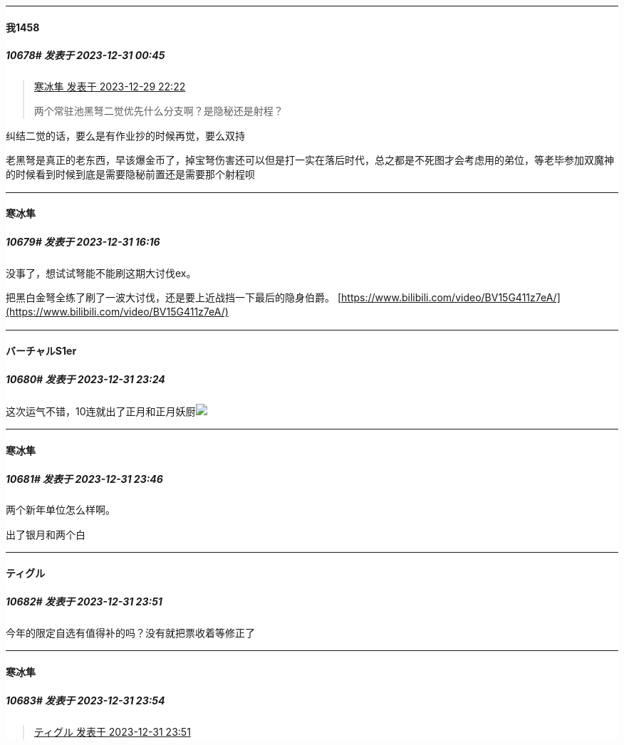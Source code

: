 
*****

####  我1458  
##### 10678#       发表于 2023-12-31 00:45

<blockquote><a href="httphttps://bbs.saraba1st.com/2b/forum.php?mod=redirect&amp;goto=findpost&amp;pid=63480900&amp;ptid=1531637" target="_blank">寒冰隼 发表于 2023-12-29 22:22</a>

两个常驻池黑弩二觉优先什么分支啊？是隐秘还是射程？</blockquote>
纠结二觉的话，要么是有作业抄的时候再觉，要么双持

老黑弩是真正的老东西，早该爆金币了，掉宝弩伤害还可以但是打一实在落后时代，总之都是不死图才会考虑用的弟位，等老毕参加双魔神的时候看到时候到底是需要隐秘前置还是需要那个射程呗


*****

####  寒冰隼  
##### 10679#       发表于 2023-12-31 16:16

没事了，想试试弩能不能刷这期大讨伐ex。

把黑白金弩全练了刷了一波大讨伐，还是要上近战挡一下最后的隐身伯爵。
[https://www.bilibili.com/video/BV15G411z7eA/](https://www.bilibili.com/video/BV15G411z7eA/)


*****

####  バーチャルS1er  
##### 10680#       发表于 2023-12-31 23:24

这次运气不错，10连就出了正月和正月妖厨<img src="https://static.saraba1st.com/image/smiley/face2017/067.png" referrerpolicy="no-referrer">


*****

####  寒冰隼  
##### 10681#       发表于 2023-12-31 23:46

两个新年单位怎么样啊。

出了银月和两个白

*****

####  ティグル  
##### 10682#       发表于 2023-12-31 23:51

今年的限定自选有值得补的吗？没有就把票收着等修正了


*****

####  寒冰隼  
##### 10683#       发表于 2023-12-31 23:54

<blockquote><a href="httphttps://bbs.saraba1st.com/2b/forum.php?mod=redirect&amp;goto=findpost&amp;pid=63497927&amp;ptid=1531637" target="_blank">ティグル 发表于 2023-12-31 23:51</a>
